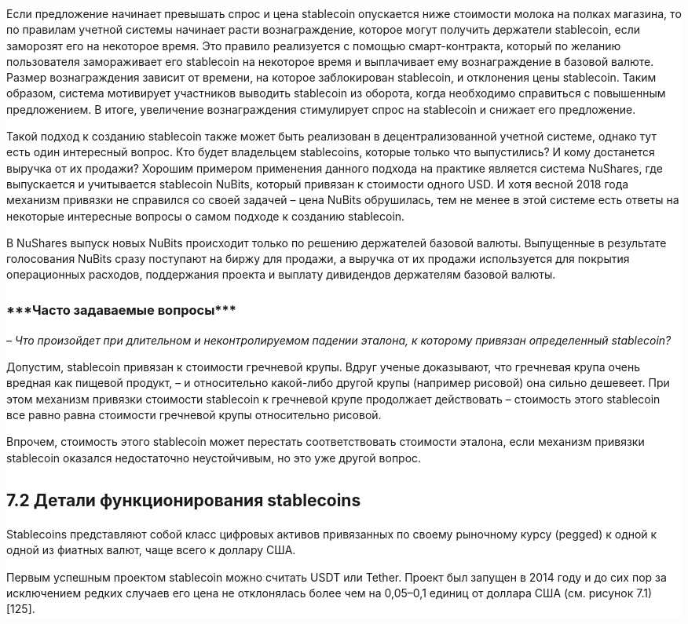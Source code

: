 Если предложение начинает превышать спрос и цена stablecoin опускается ниже стоимости молока на полках магазина, то по правилам учетной системы начинает расти вознаграждение, которое могут получить держатели stablecoin, если заморозят его на некоторое время. Это правило реализуется с помощью смарт-контракта, который по желанию пользователя замораживает его stablecoin на некоторое время и выплачивает ему вознаграждение в базовой валюте. Размер вознаграждения зависит от времени, на которое заблокирован stablecoin, и отклонения цены stablecoin. Таким образом, система мотивирует участников выводить stablecoin из оборота, когда необходимо справиться с повышенным предложением. В итоге, увеличение вознаграждения стимулирует спрос на stablecoin и снижает его предложение.

Такой подход к созданию stablecoin также может быть реализован в децентрализованной учетной системе, однако тут есть один интересный вопрос. Кто будет владельцем stablecoins, которые только что выпустились? И кому достанется выручка от их продажи? Хорошим примером применения данного подхода на практике является система NuShares, где выпускается и учитывается stablecoin NuBits, который привязан к стоимости одного USD. И хотя весной 2018 года механизм привязки не справился со своей задачей – цена NuBits обрушилась, тем не менее в этой системе есть ответы на некоторые интересные вопросы о самом подходе к созданию stablecoin.

В NuShares выпуск новых NuBits происходит только по решению держателей базовой валюты. Выпущенные в результате голосования NuBits сразу поступают на биржу для продажи, а выручка от их продажи используется для покрытия операционных расходов, поддержания проекта и выплату дивидендов держателям базовой валюты.

### \*\*\*Часто задаваемые вопросы\*\*\*

_– Что произойдет при длительном и неконтролируемом падении эталона, к которому привязан определенный stablecoin?_

Допустим, stablecoin привязан к стоимости гречневой крупы. Вдруг ученые доказывают, что гречневая крупа очень вредная как пищевой продукт, – и относительно какой-либо другой крупы (например рисовой) она сильно дешевеет. При этом механизм привязки стоимости stablecoin к гречневой крупе продолжает действовать – стоимость этого stablecoin все равно равна стоимости гречневой крупы относительно рисовой.

Впрочем, стоимость этого stablecoin может перестать соответствовать стоимости эталона, если механизм привязки stablecoin оказался недостаточно неустойчивым, но это уже другой вопрос.


## 7.2 Детали функционирования stablecoins

Stablecoins представляют собой класс цифровых активов привязанных по своему рыночному курсу (pegged) к одной к одной из фиатных валют, чаще всего к доллару США.

Первым успешным проектом stablecoin можно считать USDT или Tether. Проект был запущен в 2014 году и до сих пор за исключением редких случаев его цена не отклонялась более чем на 0,05–0,1 единиц от доллара США (см. рисунок 7.1) [125].
